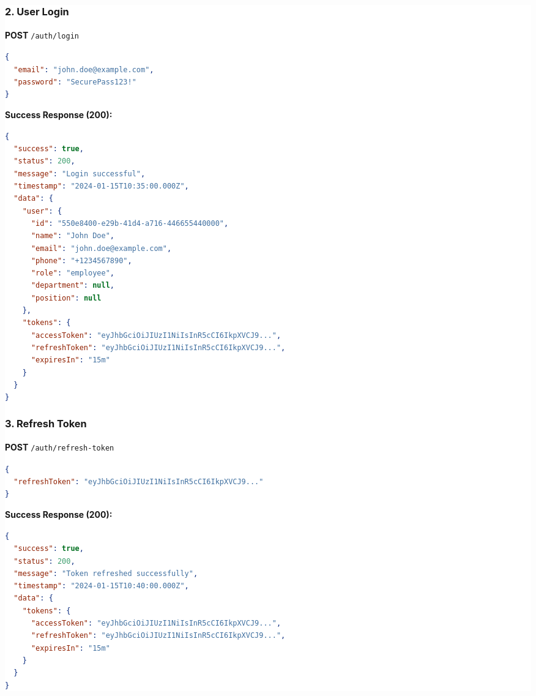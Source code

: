 ### 2. User Login

**POST** `/auth/login`

```json
{
  "email": "john.doe@example.com",
  "password": "SecurePass123!"
}
```

**Success Response (200):**
```json
{
  "success": true,
  "status": 200,
  "message": "Login successful",
  "timestamp": "2024-01-15T10:35:00.000Z",
  "data": {
    "user": {
      "id": "550e8400-e29b-41d4-a716-446655440000",
      "name": "John Doe",
      "email": "john.doe@example.com",
      "phone": "+1234567890",
      "role": "employee",
      "department": null,
      "position": null
    },
    "tokens": {
      "accessToken": "eyJhbGciOiJIUzI1NiIsInR5cCI6IkpXVCJ9...",
      "refreshToken": "eyJhbGciOiJIUzI1NiIsInR5cCI6IkpXVCJ9...",
      "expiresIn": "15m"
    }
  }
}
```

### 3. Refresh Token

**POST** `/auth/refresh-token`

```json
{
  "refreshToken": "eyJhbGciOiJIUzI1NiIsInR5cCI6IkpXVCJ9..."
}
```

**Success Response (200):**
```json
{
  "success": true,
  "status": 200,
  "message": "Token refreshed successfully",
  "timestamp": "2024-01-15T10:40:00.000Z",
  "data": {
    "tokens": {
      "accessToken": "eyJhbGciOiJIUzI1NiIsInR5cCI6IkpXVCJ9...",
      "refreshToken": "eyJhbGciOiJIUzI1NiIsInR5cCI6IkpXVCJ9...",
      "expiresIn": "15m"
    }
  }
}
```
